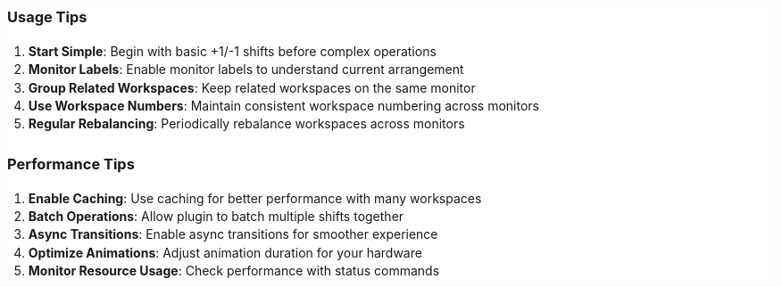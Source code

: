 ### Usage Tips

1. **Start Simple**: Begin with basic +1/-1 shifts before complex operations
2. **Monitor Labels**: Enable monitor labels to understand current arrangement
3. **Group Related Workspaces**: Keep related workspaces on the same monitor
4. **Use Workspace Numbers**: Maintain consistent workspace numbering across monitors
5. **Regular Rebalancing**: Periodically rebalance workspaces across monitors

### Performance Tips

1. **Enable Caching**: Use caching for better performance with many workspaces
2. **Batch Operations**: Allow plugin to batch multiple shifts together
3. **Async Transitions**: Enable async transitions for smoother experience
4. **Optimize Animations**: Adjust animation duration for your hardware
5. **Monitor Resource Usage**: Check performance with status commands